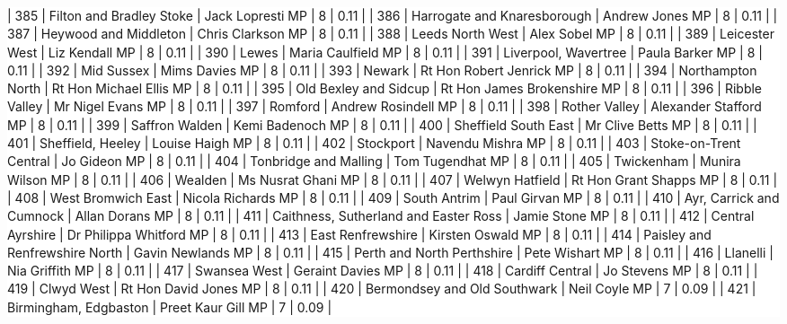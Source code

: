 | 385 | Filton and Bradley Stoke | Jack Lopresti MP | 8 | 0.11 |
| 386 | Harrogate and Knaresborough | Andrew Jones MP | 8 | 0.11 |
| 387 | Heywood and Middleton | Chris Clarkson MP | 8 | 0.11 |
| 388 | Leeds North West | Alex Sobel MP | 8 | 0.11 |
| 389 | Leicester West | Liz Kendall MP | 8 | 0.11 |
| 390 | Lewes | Maria Caulfield MP | 8 | 0.11 |
| 391 | Liverpool, Wavertree | Paula Barker MP | 8 | 0.11 |
| 392 | Mid Sussex | Mims Davies MP | 8 | 0.11 |
| 393 | Newark | Rt Hon Robert Jenrick MP | 8 | 0.11 |
| 394 | Northampton North | Rt Hon Michael Ellis MP | 8 | 0.11 |
| 395 | Old Bexley and Sidcup | Rt Hon James Brokenshire MP | 8 | 0.11 |
| 396 | Ribble Valley | Mr Nigel Evans MP | 8 | 0.11 |
| 397 | Romford | Andrew Rosindell MP | 8 | 0.11 |
| 398 | Rother Valley | Alexander Stafford MP | 8 | 0.11 |
| 399 | Saffron Walden | Kemi Badenoch MP | 8 | 0.11 |
| 400 | Sheffield South East | Mr Clive Betts MP | 8 | 0.11 |
| 401 | Sheffield, Heeley | Louise Haigh MP | 8 | 0.11 |
| 402 | Stockport | Navendu Mishra MP | 8 | 0.11 |
| 403 | Stoke-on-Trent Central | Jo Gideon MP | 8 | 0.11 |
| 404 | Tonbridge and Malling | Tom Tugendhat MP | 8 | 0.11 |
| 405 | Twickenham | Munira Wilson MP | 8 | 0.11 |
| 406 | Wealden | Ms Nusrat Ghani MP | 8 | 0.11 |
| 407 | Welwyn Hatfield | Rt Hon Grant Shapps MP | 8 | 0.11 |
| 408 | West Bromwich East | Nicola Richards MP | 8 | 0.11 |
| 409 | South Antrim | Paul Girvan MP | 8 | 0.11 |
| 410 | Ayr, Carrick and Cumnock | Allan Dorans MP | 8 | 0.11 |
| 411 | Caithness, Sutherland and Easter Ross | Jamie Stone MP | 8 | 0.11 |
| 412 | Central Ayrshire | Dr Philippa Whitford MP | 8 | 0.11 |
| 413 | East Renfrewshire | Kirsten Oswald MP | 8 | 0.11 |
| 414 | Paisley and Renfrewshire North | Gavin Newlands MP | 8 | 0.11 |
| 415 | Perth and North Perthshire | Pete Wishart MP | 8 | 0.11 |
| 416 | Llanelli | Nia Griffith MP | 8 | 0.11 |
| 417 | Swansea West | Geraint Davies MP | 8 | 0.11 |
| 418 | Cardiff Central | Jo Stevens MP | 8 | 0.11 |
| 419 | Clwyd West | Rt Hon David Jones MP | 8 | 0.11 |
| 420 | Bermondsey and Old Southwark | Neil Coyle MP | 7 | 0.09 |
| 421 | Birmingham, Edgbaston | Preet Kaur Gill MP | 7 | 0.09 |